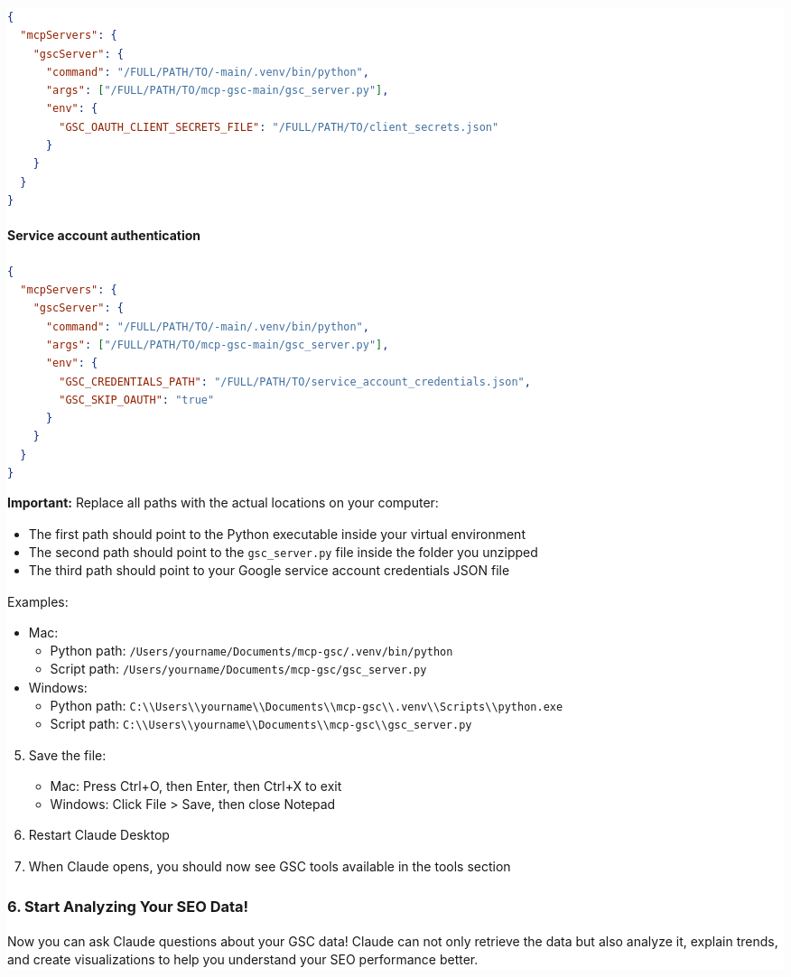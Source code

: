    ```json
   {
     "mcpServers": {
       "gscServer": {
         "command": "/FULL/PATH/TO/-main/.venv/bin/python",
         "args": ["/FULL/PATH/TO/mcp-gsc-main/gsc_server.py"],
         "env": {
           "GSC_OAUTH_CLIENT_SECRETS_FILE": "/FULL/PATH/TO/client_secrets.json"
         }
       }
     }
   }
   ```

#### Service account authentication

   ```json
   {
     "mcpServers": {
       "gscServer": {
         "command": "/FULL/PATH/TO/-main/.venv/bin/python",
         "args": ["/FULL/PATH/TO/mcp-gsc-main/gsc_server.py"],
         "env": {
           "GSC_CREDENTIALS_PATH": "/FULL/PATH/TO/service_account_credentials.json",
           "GSC_SKIP_OAUTH": "true"
         }
       }
     }
   }
   ```

   **Important:** Replace all paths with the actual locations on your computer:
   
   - The first path should point to the Python executable inside your virtual environment
   - The second path should point to the `gsc_server.py` file inside the folder you unzipped
   - The third path should point to your Google service account credentials JSON file
   
   Examples:
   - Mac: 
     - Python path: `/Users/yourname/Documents/mcp-gsc/.venv/bin/python`
     - Script path: `/Users/yourname/Documents/mcp-gsc/gsc_server.py`
   - Windows: 
     - Python path: `C:\\Users\\yourname\\Documents\\mcp-gsc\\.venv\\Scripts\\python.exe`
     - Script path: `C:\\Users\\yourname\\Documents\\mcp-gsc\\gsc_server.py`

5. Save the file:
   - Mac: Press Ctrl+O, then Enter, then Ctrl+X to exit
   - Windows: Click File > Save, then close Notepad

6. Restart Claude Desktop
7. When Claude opens, you should now see GSC tools available in the tools section

### 6. Start Analyzing Your SEO Data!

Now you can ask Claude questions about your GSC data! Claude can not only retrieve the data but also analyze it, explain trends, and create visualizations to help you understand your SEO performance better.
